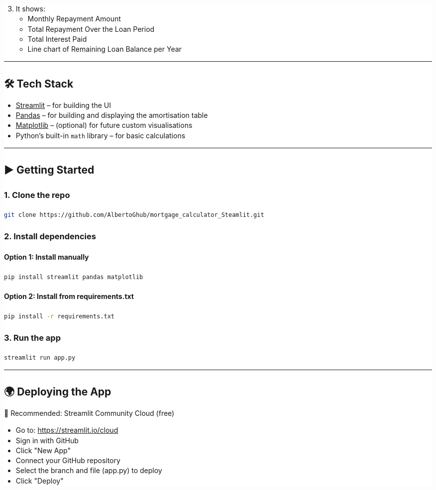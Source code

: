 3. It shows:
   - Monthly Repayment Amount
   - Total Repayment Over the Loan Period
   - Total Interest Paid
   - Line chart of Remaining Loan Balance per Year

---

## 🛠️ Tech Stack

- [Streamlit](https://streamlit.io/) – for building the UI
- [Pandas](https://pandas.pydata.org/) – for building and displaying the amortisation table
- [Matplotlib](https://matplotlib.org/) – (optional) for future custom visualisations
- Python’s built-in `math` library – for basic calculations

---

## ▶️ Getting Started

### 1. Clone the repo

```bash
git clone https://github.com/AlbertoGhub/mortgage_calculator_Steamlit.git
```

### 2. Install dependencies
#### Option 1: Install manually

```bash
pip install streamlit pandas matplotlib
```
#### Option 2: Install from requirements.txt

```bash
pip install -r requirements.txt
```

### 3. Run the app
```bash
streamlit run app.py
```

---

## 🌍 Deploying the App

📌 Recommended: Streamlit Community Cloud (free)

- Go to: https://streamlit.io/cloud
- Sign in with GitHub
- Click "New App"
- Connect your GitHub repository
- Select the branch and file (app.py) to deploy
- Click "Deploy"
